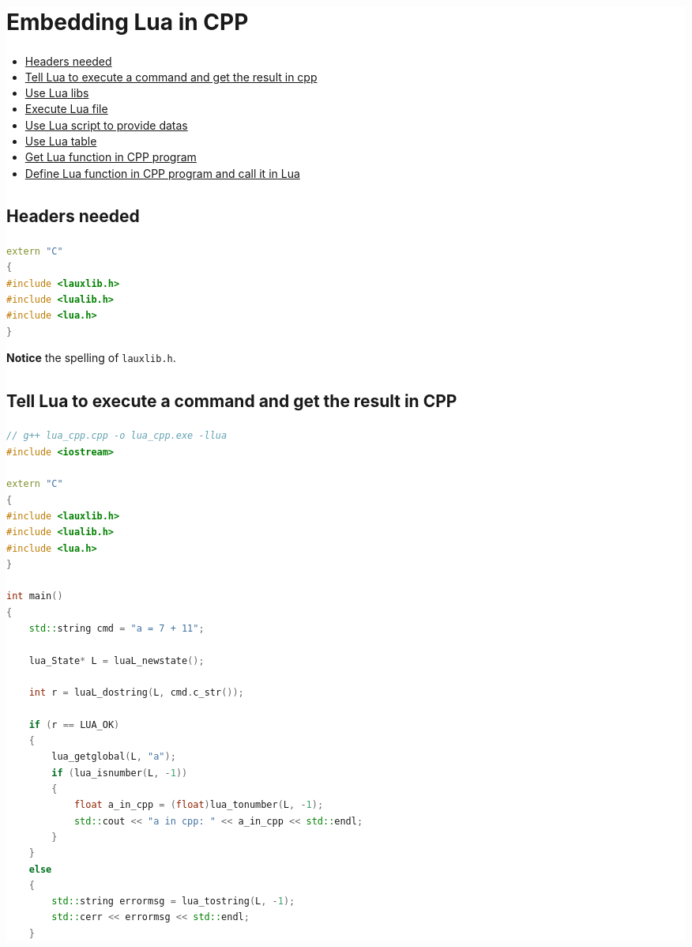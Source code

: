 # Embedding Lua in CPP



* [Headers needed](Embedding_Lua_in_C++.md#headers-needed)
* [Tell Lua to execute a command and get the result in cpp](Embedding_Lua_in_C++.md#tell-lua-to-execute-a-command-and-get-the-result-in-cpp)
* [Use Lua libs](Embedding_Lua_in_C++.md#use-lua-libs)
* [Execute Lua file](Embedding_Lua_in_C++.md#execute-lua-file)
* [Use Lua script to provide datas](Embedding_Lua_in_C++.md#use-lua-script-to-provide-datas)
* [Use Lua table](Embedding_Lua_in_C++.md#use-lua-table)
* [Get Lua function in CPP program](Embedding_Lua_in_C++.md#get-lua-function-in-cpp-program)
* [Define Lua function in CPP program and call it in Lua](Embedding_Lua_in_C++.md#define-lua-function-in-cpp-program-and-call-it-in-lua)



## Headers needed

```cpp
extern "C"
{
#include <lauxlib.h>
#include <lualib.h>
#include <lua.h>
}
```

**Notice** the spelling of `lauxlib.h`.

## Tell Lua to execute a command and get the result in CPP

```cpp
// g++ lua_cpp.cpp -o lua_cpp.exe -llua
#include <iostream>

extern "C"
{
#include <lauxlib.h>
#include <lualib.h>
#include <lua.h>
}

int main()
{
    std::string cmd = "a = 7 + 11";

    lua_State* L = luaL_newstate();

    int r = luaL_dostring(L, cmd.c_str());

    if (r == LUA_OK)
    {
        lua_getglobal(L, "a");
        if (lua_isnumber(L, -1))
        {
            float a_in_cpp = (float)lua_tonumber(L, -1);
            std::cout << "a in cpp: " << a_in_cpp << std::endl;
        }
    }
    else
    {
        std::string errormsg = lua_tostring(L, -1);
        std::cerr << errormsg << std::endl;
    }
```